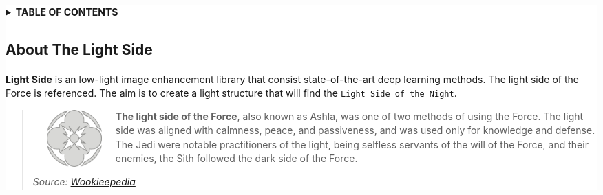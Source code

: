
<details><summary>
        <strong>
            TABLE OF CONTENTS
        </strong>
    </summary></details>


## About The Light Side

**Light Side** is an low-light image enhancement library  that consist state-of-the-art deep learning methods. The light side of the Force is referenced. The aim is to create a light structure that will find the `Light Side of the Night`.

> <img width="80px" src="https://raw.githubusercontent.com/canturan10/light_side/master/src/Light_side_of_the_Force.png" align="left" style="padding: 0px 20px ;" alt="Light_side_of_the_Force"/> **The light side of the Force**, also known as Ashla, was one of two methods of using the Force. The light side was aligned with calmness, peace, and passiveness, and was used only for knowledge and defense. The Jedi were notable practitioners of the light, being selfless servants of the will of the Force, and their enemies, the Sith followed the dark side of the Force.
>
> _Source: [Wookieepedia](https://starwars.fandom.com/wiki/Light_side_of_the_Force)_
